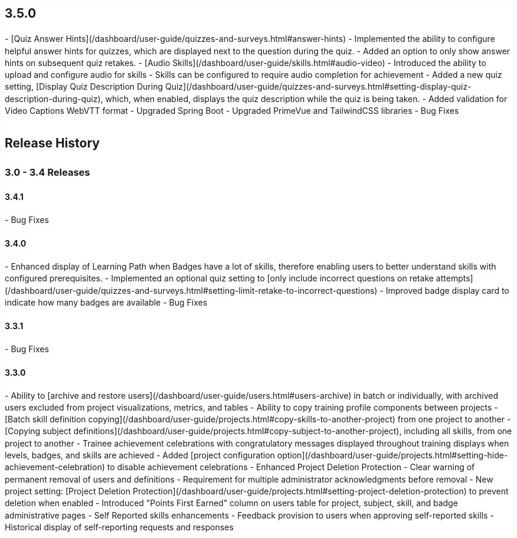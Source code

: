 
## 3.5.0 
<release-date date="March 2025" />
- [Quiz Answer Hints](/dashboard/user-guide/quizzes-and-surveys.html#answer-hints)
  - Implemented the ability to configure helpful answer hints for quizzes, which are displayed next to the question during the quiz.
  - Added an option to only show answer hints on subsequent quiz retakes.
- [Audio Skills](/dashboard/user-guide/skills.html#audio-video) 
  - Introduced the ability to upload and configure audio for skills
  - Skills can be configured to require audio completion for achievement
- Added a new quiz setting, [Display Quiz Description During Quiz](/dashboard/user-guide/quizzes-and-surveys.html#setting-display-quiz-description-during-quiz), which, when enabled, displays the quiz description while the quiz is being taken.
- Added validation for Video Captions WebVTT format
- Upgraded Spring Boot
- Upgraded PrimeVue and TailwindCSS libraries 
- Bug Fixes

## Release History

### 3.0 - 3.4 Releases

#### 3.4.1 
<release-date date="February 2025" />
- Bug Fixes

#### 3.4.0 
<release-date date="February 2025" />
- Enhanced display of Learning Path when Badges have a lot of skills, therefore enabling users to better understand skills with configured prerequisites.
- Implemented an optional quiz setting to [only include incorrect questions on retake attempts](/dashboard/user-guide/quizzes-and-surveys.html#setting-limit-retake-to-incorrect-questions)
- Improved badge display card to indicate how many badges are available
- Bug Fixes

#### 3.3.1 
<release-date date="January 2025" />
- Bug Fixes

#### 3.3.0 
<release-date date="January 2025" />
- Ability to [archive and restore users](/dashboard/user-guide/users.html#users-archive) in batch or individually, with archived users excluded from project visualizations, metrics, and tables
- Ability to copy training profile components between projects
  - [Batch skill definition copying](/dashboard/user-guide/projects.html#copy-skills-to-another-project) from one project to another
  - [Copying subject definitions](/dashboard/user-guide/projects.html#copy-subject-to-another-project), including all skills, from one project to another
- Trainee achievement celebrations with congratulatory messages displayed throughout training displays when levels, badges, and skills are achieved
  - Added [project configuration option](/dashboard/user-guide/projects.html#setting-hide-achievement-celebration) to disable achievement celebrations
- Enhanced Project Deletion Protection
  - Clear warning of permanent removal of users and definitions
  - Requirement for multiple administrator acknowledgments before removal
  - New project setting: [Project Deletion Protection](/dashboard/user-guide/projects.html#setting-project-deletion-protection) to prevent deletion when enabled
- Introduced "Points First Earned" column on users table for project, subject, skill, and badge administrative pages
- Self Reported skills enhancements
  - Feedback provision to users when approving self-reported skills
  - Historical display of self-reporting requests and responses